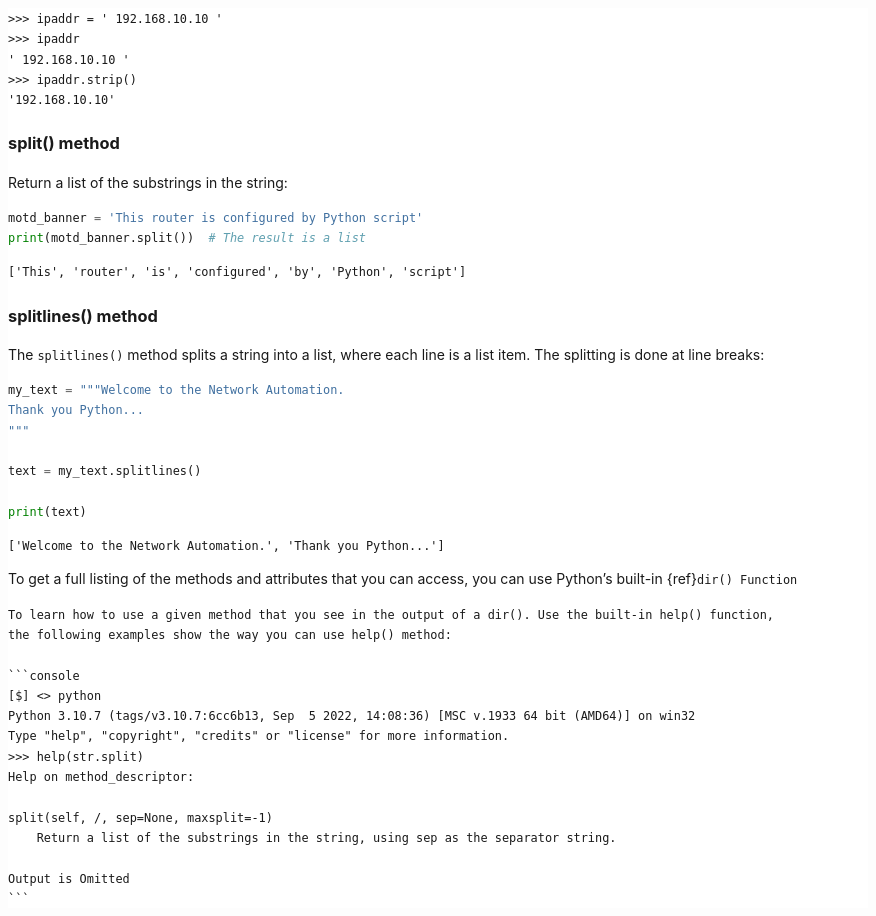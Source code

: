 ```shell
>>> ipaddr = ' 192.168.10.10 '
>>> ipaddr
' 192.168.10.10 '  
>>> ipaddr.strip()
'192.168.10.10'
```

### split() method

Return a list of the substrings in the string:

```py
motd_banner = 'This router is configured by Python script'
print(motd_banner.split())  # The result is a list
```

```console
['This', 'router', 'is', 'configured', 'by', 'Python', 'script']
```

### splitlines() method

The `splitlines()` method splits a string into a list, where each line is a list item. The splitting is done at line breaks:

```py
my_text = """Welcome to the Network Automation.
Thank you Python...
"""

text = my_text.splitlines()

print(text)
```

```console
['Welcome to the Network Automation.', 'Thank you Python...']
```

To get a full listing of the methods and attributes that you can access, you can use Python’s built-in {ref}`dir() Function`

````{epigraph}
To learn how to use a given method that you see in the output of a dir(). Use the built-in help() function,
the following examples show the way you can use help() method:

```console
[$] <> python
Python 3.10.7 (tags/v3.10.7:6cc6b13, Sep  5 2022, 14:08:36) [MSC v.1933 64 bit (AMD64)] on win32
Type "help", "copyright", "credits" or "license" for more information.
>>> help(str.split)
Help on method_descriptor:

split(self, /, sep=None, maxsplit=-1)
    Return a list of the substrings in the string, using sep as the separator string.

Output is Omitted
```
````
